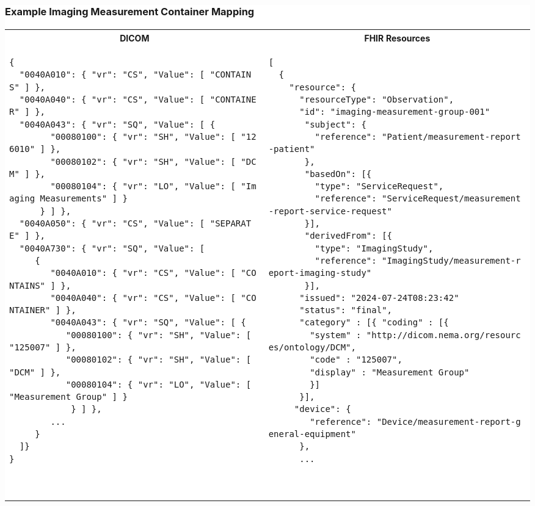 ### Example Imaging Measurement Container Mapping
<table>
<tr>
<th>DICOM</th>
<th>FHIR Resources</th>
</tr>
<tr>
<td>
<pre>
{
  "0040A010": { "vr": "CS", "Value": [ "CONTAINS" ] },
  "0040A040": { "vr": "CS", "Value": [ "CONTAINER" ] },
  "0040A043": { "vr": "SQ", "Value": [ {
        "00080100": { "vr": "SH", "Value": [ "126010" ] },
        "00080102": { "vr": "SH", "Value": [ "DCM" ] },
        "00080104": { "vr": "LO", "Value": [ "Imaging Measurements" ] }
      } ] },
  "0040A050": { "vr": "CS", "Value": [ "SEPARATE" ] },
  "0040A730": { "vr": "SQ", "Value": [
     {
        "0040A010": { "vr": "CS", "Value": [ "CONTAINS" ] },
        "0040A040": { "vr": "CS", "Value": [ "CONTAINER" ] },
        "0040A043": { "vr": "SQ", "Value": [ {
           "00080100": { "vr": "SH", "Value": [ "125007" ] },
           "00080102": { "vr": "SH", "Value": [ "DCM" ] },
           "00080104": { "vr": "LO", "Value": [ "Measurement Group" ] }
            } ] },
        ...
     }
  ]}
}
</pre>
</td>
<td>
<pre>
[
  {
    "resource": {
      "resourceType": "Observation",
      "id": "imaging-measurement-group-001"
       "subject": {
         "reference": "Patient/measurement-report-patient"
       },
       "basedOn": [{
         "type": "ServiceRequest",
         "reference": "ServiceRequest/measurement-report-service-request"
       }],
       "derivedFrom": [{
         "type": "ImagingStudy",
         "reference": "ImagingStudy/measurement-report-imaging-study"
       }],
      "issued": "2024-07-24T08:23:42"
      "status": "final",
      "category" : [{ "coding" : [{
        "system" : "http://dicom.nema.org/resources/ontology/DCM",
        "code" : "125007",
        "display" : "Measurement Group"
        }]
      }],
     "device": {
        "reference": "Device/measurement-report-general-equipment"
      },
      ...

[^1]: D. Clunie, DICOM Structured Reporting, PixelMed Publishing, 2000, p. 32 [E-book](http://www.pixelmed.com/srbook.html)